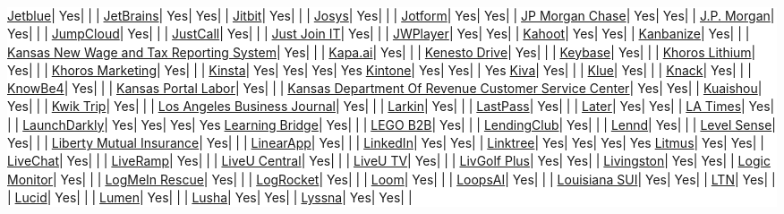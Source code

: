 [Jetblue](http://jetblue.com)| Yes|  |  |
[JetBrains](http://jetbrains.com)| Yes| Yes|  |
[Jitbit](https://www.jitbit.com/)| Yes|  |  |
[Josys](http://josys.com)| Yes|  |  |
[Jotform](http://jotform.com)| Yes| Yes|  |
[JP Morgan Chase](http://secure.chase.com)| Yes| Yes|  |
[J.P. Morgan](http://access.jpmorgan.com)| Yes|  |  |
[JumpCloud](https://jumpcloud.com/)| Yes|  |  |
[JustCall](https://justcall.io/)| Yes|  |  |
[Just Join IT](http://panel.justjoin.it/login.com)| Yes|  |  |
[JWPlayer](http://jwplayer.com)| Yes| Yes|  |
[Kahoot](http://kahoot.it)| Yes| Yes|  |
[Kanbanize](https://kanbanize.com/)| Yes|  |  |
[Kansas New Wage and Tax Reporting System](http://kansaslabor.gov/accessks/faces/login/login_local.xhtml)| Yes|  |  |
[Kapa.ai](http://kapa.ai)| Yes|  |  |
[Kenesto Drive](http://kenesto.com)| Yes|  |  |
[Keybase](http://keybase.io)| Yes|  |  |
[Khoros Lithium](http://response.lithium.com)| Yes|  |  |
[Khoros Marketing](https://app.spredfast.com/)| Yes|  |  |
[Kinsta](http://kinsta.com)| Yes| Yes| Yes| Yes
[Kintone](https://www.kintone.com/en-us/)| Yes| Yes|  | Yes
[Kiva](http://www.kiva.org)| Yes|  |  |
[Klue](http://app.klue.com)| Yes|  |  |
[Knack](https://www.knack.com/)| Yes|  |  |
[KnowBe4](http://knowbe4.com)| Yes|  |  |
[Kansas Portal Labor](http://kansaslabor.gov/accessks/faces/login/login_local.xhtml)| Yes|  |  |
[Kansas Department Of Revenue Customer Service Center](https://www.kdor.ks.gov/apps/kcsc/login.aspx)| Yes| Yes|  |
[Kuaishou](http://kuaishou.com)| Yes|  |  |
[Kwik Trip](http://askallegiance.com)| Yes|  |  |
[Los Angeles Business Journal](http://labusinessjournal.com)| Yes|  |  |
[Larkin](http://thelarkincompany.com)| Yes|  |  |
[LastPass](http://lastpass.com)| Yes|  |  |
[Later](http://later.com)| Yes| Yes|  |
[LA Times](https://www.latimes.com)| Yes|  |  |
[LaunchDarkly](https://launchdarkly.com/)| Yes| Yes| Yes| Yes
[Learning Bridge](http://learningbridge.com)| Yes|  |  |
[LEGO B2B](http://lego.com)| Yes|  |  |
[LendingClub](http://lendingclub.com)| Yes|  |  |
[Lennd](http://app.lennd.com)| Yes|  |  |
[Level Sense](http://level-sense.com)| Yes|  |  |
[Liberty Mutual Insurance](http://libertymutual.com)| Yes|  |  |
[LinearApp](http://linear.app)| Yes|  |  |
[LinkedIn](http://linkedin.com)| Yes| Yes|  |
[Linktree](http://linktr.ee)| Yes| Yes| Yes| Yes
[Litmus](http://litmus.com)| Yes| Yes|  |
[LiveChat](https://www.livechat.com/)| Yes|  |  |
[LiveRamp](http://liveramp.com)| Yes|  |  |
[LiveU Central](http://lu-central.liveu.tv)| Yes|  |  |
[LiveU TV](http://liveu.tv)| Yes|  |  |
[LivGolf Plus](http://livgolfplus.com)| Yes| Yes|  |
[Livingston](http://livingston.com)| Yes| Yes|  |
[Logic Monitor](https://www.logicmonitor.com/)| Yes|  |  |
[LogMeIn Rescue](https://www.logmeinrescue.com/)| Yes|  |  |
[LogRocket](http://logrocket.com)| Yes|  |  |
[Loom](http://loom.com)| Yes|  |  |
[LoopsAI](http://app.getloops.ai)| Yes|  |  |
[Louisiana SUI](http://esweb.revenue.louisiana.gov)| Yes| Yes|  |
[LTN](https://www.ltnportal.com/login)| Yes|  |  |
[Lucid](http://lucid.app)| Yes|  |  |
[Lumen](http://lumen.com)| Yes|  |  |
[Lusha](http://lusha.com)| Yes| Yes|  |
[Lyssna](http://app.lyssna.com)| Yes| Yes|  |